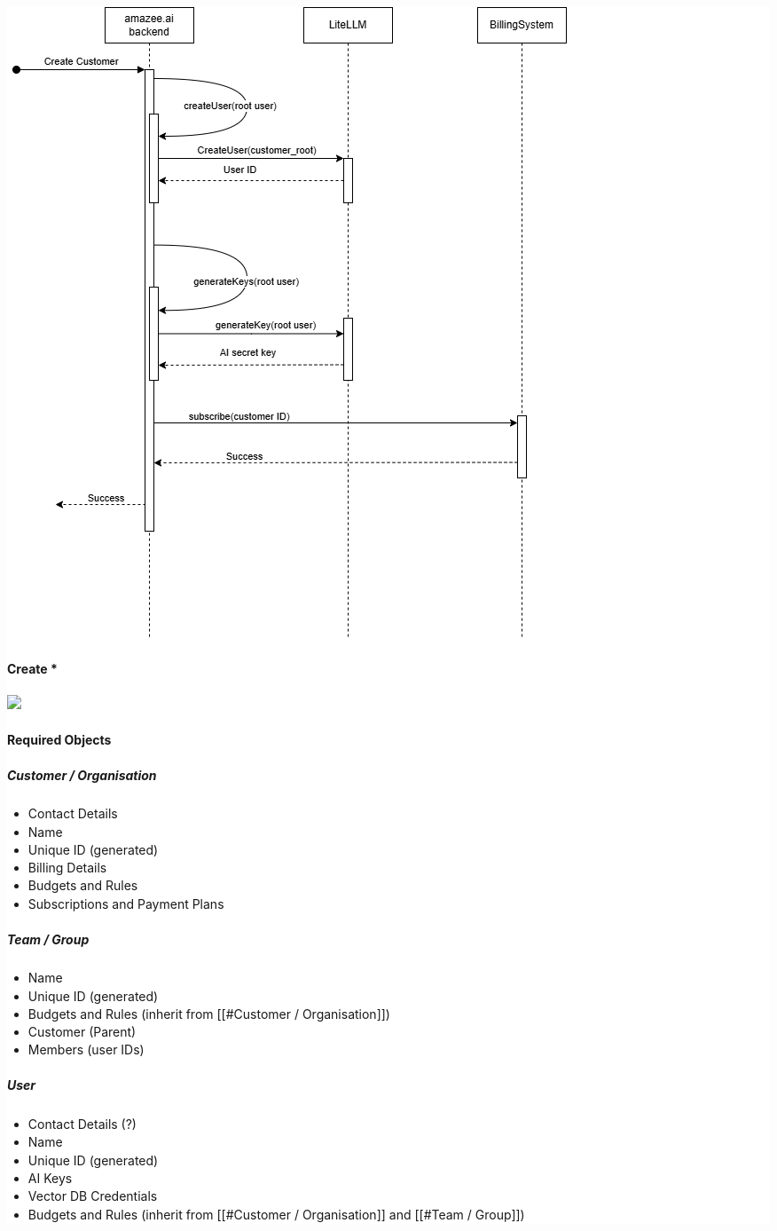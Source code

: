 ![](UserRegistrationSequence.drawio.png)

#### Create *

![](Create_x.drawio.png)

#### Required Objects
##### Customer / Organisation
- Contact Details
- Name
- Unique ID (generated)
- Billing Details
- Budgets and Rules
- Subscriptions and Payment Plans
##### Team / Group
- Name
- Unique ID (generated)
- Budgets and Rules (inherit from [[#Customer / Organisation]])
- Customer (Parent)
- Members (user IDs)
##### User
- Contact Details (?)
- Name
- Unique ID (generated)
- AI Keys
- Vector DB Credentials
- Budgets and Rules (inherit from [[#Customer / Organisation]] and [[#Team / Group]])